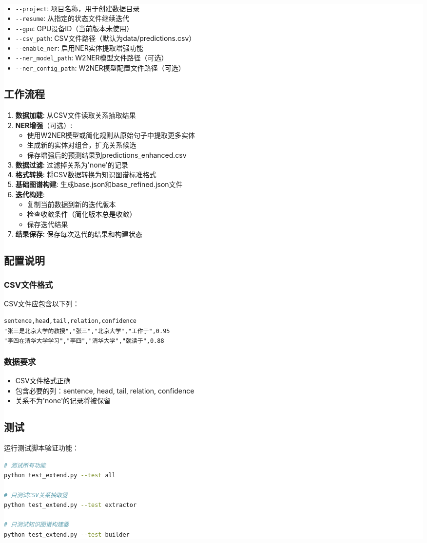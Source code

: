 - `--project`: 项目名称，用于创建数据目录
- `--resume`: 从指定的状态文件继续迭代
- `--gpu`: GPU设备ID（当前版本未使用）
- `--csv_path`: CSV文件路径（默认为data/predictions.csv）
- `--enable_ner`: 启用NER实体提取增强功能
- `--ner_model_path`: W2NER模型文件路径（可选）
- `--ner_config_path`: W2NER模型配置文件路径（可选）

## 工作流程

1. **数据加载**: 从CSV文件读取关系抽取结果
2. **NER增强**（可选）: 
   - 使用W2NER模型或简化规则从原始句子中提取更多实体
   - 生成新的实体对组合，扩充关系候选
   - 保存增强后的预测结果到predictions_enhanced.csv
3. **数据过滤**: 过滤掉关系为'none'的记录
4. **格式转换**: 将CSV数据转换为知识图谱标准格式
5. **基础图谱构建**: 生成base.json和base_refined.json文件
6. **迭代构建**: 
   - 复制当前数据到新的迭代版本
   - 检查收敛条件（简化版本总是收敛）
   - 保存迭代结果
7. **结果保存**: 保存每次迭代的结果和构建状态

## 配置说明

### CSV文件格式

CSV文件应包含以下列：

```csv
sentence,head,tail,relation,confidence
"张三是北京大学的教授","张三","北京大学","工作于",0.95
"李四在清华大学学习","李四","清华大学","就读于",0.88
```

### 数据要求

- CSV文件格式正确
- 包含必要的列：sentence, head, tail, relation, confidence
- 关系不为'none'的记录将被保留

## 测试

运行测试脚本验证功能：

```bash
# 测试所有功能
python test_extend.py --test all

# 只测试CSV关系抽取器
python test_extend.py --test extractor

# 只测试知识图谱构建器
python test_extend.py --test builder
```
